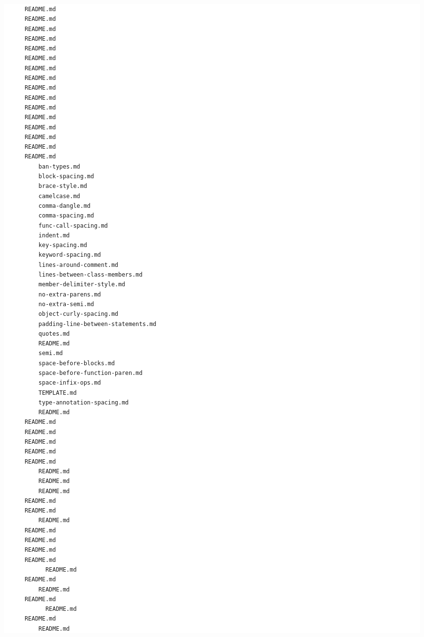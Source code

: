           README.md
          README.md
          README.md
          README.md
          README.md
          README.md
          README.md
          README.md
          README.md
          README.md
          README.md
          README.md
          README.md
          README.md
          README.md
          README.md
              ban-types.md
              block-spacing.md
              brace-style.md
              camelcase.md
              comma-dangle.md
              comma-spacing.md
              func-call-spacing.md
              indent.md
              key-spacing.md
              keyword-spacing.md
              lines-around-comment.md
              lines-between-class-members.md
              member-delimiter-style.md
              no-extra-parens.md
              no-extra-semi.md
              object-curly-spacing.md
              padding-line-between-statements.md
              quotes.md
              README.md
              semi.md
              space-before-blocks.md
              space-before-function-paren.md
              space-infix-ops.md
              TEMPLATE.md
              type-annotation-spacing.md
              README.md
          README.md
          README.md
          README.md
          README.md
          README.md
              README.md
              README.md
              README.md
          README.md
          README.md
              README.md
          README.md
          README.md
          README.md
          README.md
                README.md
          README.md
              README.md
          README.md
                README.md
          README.md
              README.md